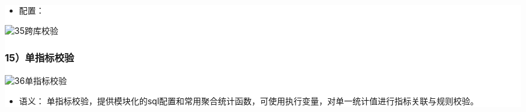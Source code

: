 - 配置：

 ![35跨库校验](..\..\..\images\zh_CN\ch2\35跨库校验.png)

### 15）单指标校验

 ![36单指标校验](..\..\..\images\zh_CN\ch2\36单指标校验.png)

- 语义：
  单指标校验，提供模块化的sql配置和常用聚合统计函数，可使用执行变量，对单一统计值进行指标关联与规则校验。
